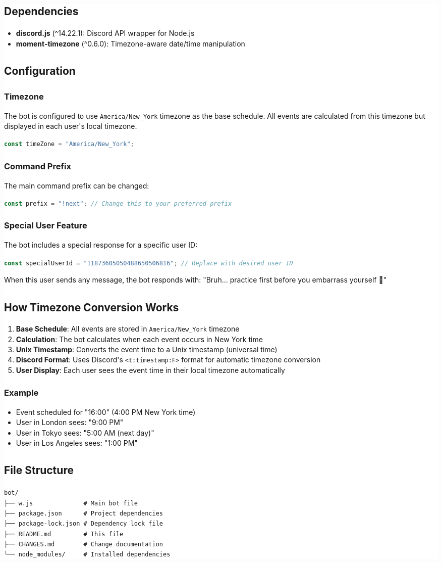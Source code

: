 ## Dependencies

- **discord.js** (^14.22.1): Discord API wrapper for Node.js
- **moment-timezone** (^0.6.0): Timezone-aware date/time manipulation

## Configuration

### Timezone
The bot is configured to use `America/New_York` timezone as the base schedule. All events are calculated from this timezone but displayed in each user's local timezone.

```js
const timeZone = "America/New_York";
```

### Command Prefix
The main command prefix can be changed:

```js
const prefix = "!next"; // Change this to your preferred prefix
```

### Special User Feature
The bot includes a special response for a specific user ID:

```js
const specialUserId = "11873605050488650506816"; // Replace with desired user ID
```

When this user sends any message, the bot responds with: "Bruh... practice first before you embarrass yourself 🤡"

## How Timezone Conversion Works

1. **Base Schedule**: All events are stored in `America/New_York` timezone
2. **Calculation**: The bot calculates when each event occurs in New York time
3. **Unix Timestamp**: Converts the event time to a Unix timestamp (universal time)
4. **Discord Format**: Uses Discord's `<t:timestamp:F>` format for automatic timezone conversion
5. **User Display**: Each user sees the event time in their local timezone automatically

### Example
- Event scheduled for "16:00" (4:00 PM New York time)
- User in London sees: "9:00 PM"
- User in Tokyo sees: "5:00 AM (next day)"
- User in Los Angeles sees: "1:00 PM"

## File Structure

```
bot/
├── w.js              # Main bot file
├── package.json      # Project dependencies
├── package-lock.json # Dependency lock file
├── README.md         # This file
├── CHANGES.md        # Change documentation
└── node_modules/     # Installed dependencies
```
